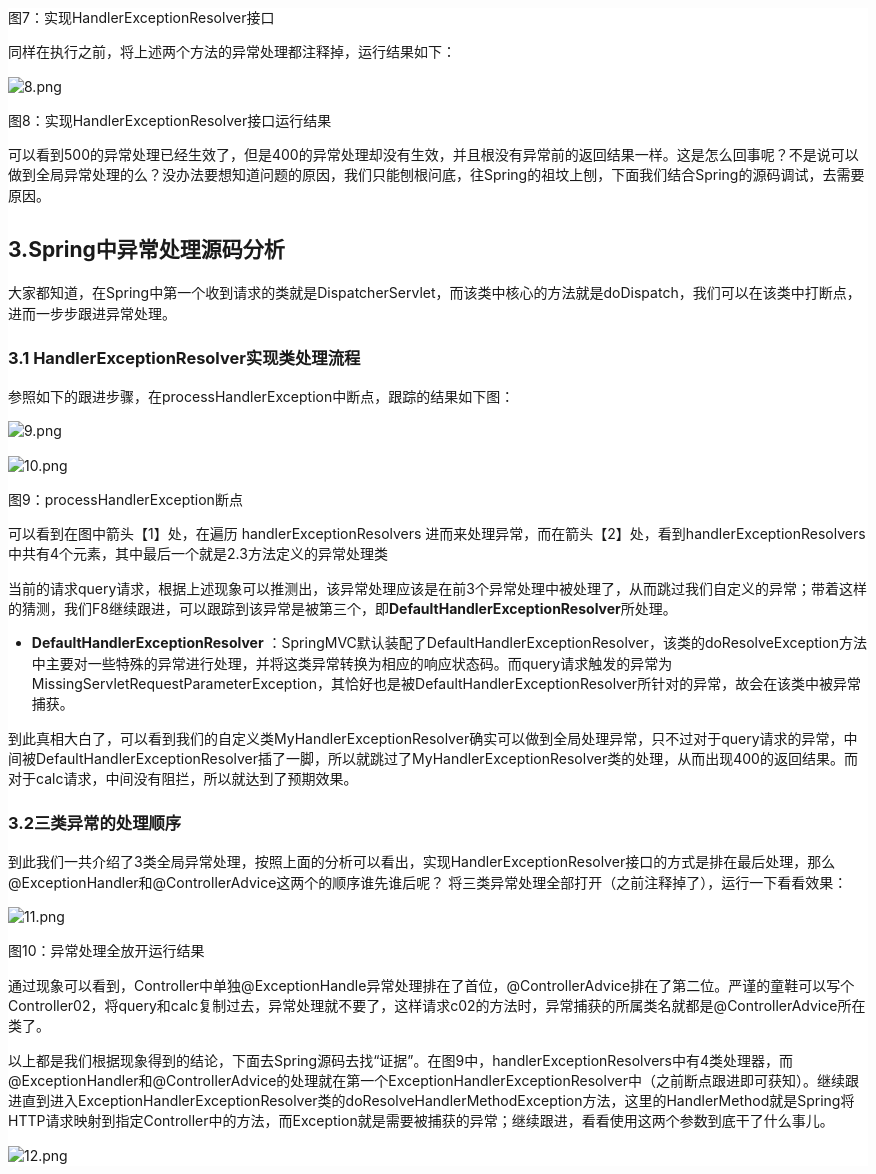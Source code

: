 图7：实现HandlerExceptionResolver接口 

同样在执行之前，将上述两个方法的异常处理都注释掉，运行结果如下：

![8.png](image-202007201942/16888f2c30451e96)

图8：实现HandlerExceptionResolver接口运行结果

可以看到500的异常处理已经生效了，但是400的异常处理却没有生效，并且根没有异常前的返回结果一样。这是怎么回事呢？不是说可以做到全局异常处理的么？没办法要想知道问题的原因，我们只能刨根问底，往Spring的祖坟上刨，下面我们结合Spring的源码调试，去需要原因。

## 3.Spring中异常处理源码分析

大家都知道，在Spring中第一个收到请求的类就是DispatcherServlet，而该类中核心的方法就是doDispatch，我们可以在该类中打断点，进而一步步跟进异常处理。

### 3.1 HandlerExceptionResolver实现类处理流程

参照如下的跟进步骤，在processHandlerException中断点，跟踪的结果如下图：

![9.png](image-202007201942/16888f2c31097c99)

![10.png](image-202007201942/16888f2c89f6f477)

图9：processHandlerException断点

可以看到在图中箭头【1】处，在遍历 handlerExceptionResolvers 进而来处理异常，而在箭头【2】处，看到handlerExceptionResolvers 中共有4个元素，其中最后一个就是2.3方法定义的异常处理类

当前的请求query请求，根据上述现象可以推测出，该异常处理应该是在前3个异常处理中被处理了，从而跳过我们自定义的异常；带着这样的猜测，我们F8继续跟进，可以跟踪到该异常是被第三个，即**DefaultHandlerExceptionResolver**所处理。

- **DefaultHandlerExceptionResolver** ：SpringMVC默认装配了DefaultHandlerExceptionResolver，该类的doResolveException方法中主要对一些特殊的异常进行处理，并将这类异常转换为相应的响应状态码。而query请求触发的异常为MissingServletRequestParameterException，其恰好也是被DefaultHandlerExceptionResolver所针对的异常，故会在该类中被异常捕获。

到此真相大白了，可以看到我们的自定义类MyHandlerExceptionResolver确实可以做到全局处理异常，只不过对于query请求的异常，中间被DefaultHandlerExceptionResolver插了一脚，所以就跳过了MyHandlerExceptionResolver类的处理，从而出现400的返回结果。而对于calc请求，中间没有阻拦，所以就达到了预期效果。

### 3.2三类异常的处理顺序

到此我们一共介绍了3类全局异常处理，按照上面的分析可以看出，实现HandlerExceptionResolver接口的方式是排在最后处理，那么@ExceptionHandler和@ControllerAdvice这两个的顺序谁先谁后呢？ 将三类异常处理全部打开（之前注释掉了），运行一下看看效果：

![11.png](image-202007201942/16888f2c8c446533)

图10：异常处理全放开运行结果

通过现象可以看到，Controller中单独@ExceptionHandle异常处理排在了首位，@ControllerAdvice排在了第二位。严谨的童鞋可以写个Controller02，将query和calc复制过去，异常处理就不要了，这样请求c02的方法时，异常捕获的所属类名就都是@ControllerAdvice所在类了。

以上都是我们根据现象得到的结论，下面去Spring源码去找“证据”。在图9中，handlerExceptionResolvers中有4类处理器，而@ExceptionHandler和@ControllerAdvice的处理就在第一个ExceptionHandlerExceptionResolver中（之前断点跟进即可获知）。继续跟进直到进入ExceptionHandlerExceptionResolver类的doResolveHandlerMethodException方法，这里的HandlerMethod就是Spring将HTTP请求映射到指定Controller中的方法，而Exception就是需要被捕获的异常；继续跟进，看看使用这两个参数到底干了什么事儿。

![12.png](image-202007201942/16888f2c9205ba31)
